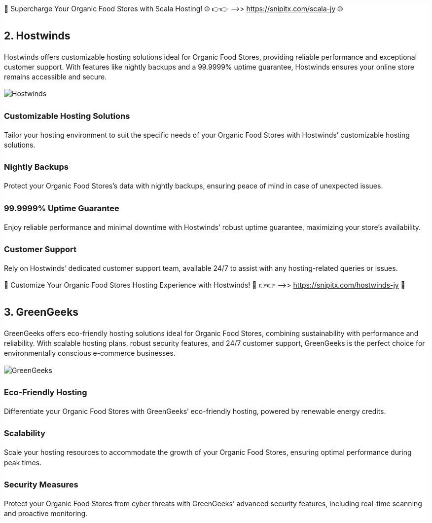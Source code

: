 🚀 Supercharge Your Organic Food Stores with Scala Hosting! 🌐
👉👉 -->> https://snipitx.com/scala-jy 🌐

## 2. Hostwinds

Hostwinds offers customizable hosting solutions ideal for Organic Food Stores, providing reliable performance and exceptional customer support. With features like nightly backups and a 99.9999% uptime guarantee, Hostwinds ensures your online store remains accessible and secure.

![Hostwinds](https://i.imgur.com/53aSNXx.jpeg "Hostwinds Hosting")

### Customizable Hosting Solutions
Tailor your hosting environment to suit the specific needs of your Organic Food Stores with Hostwinds’ customizable hosting solutions.

### Nightly Backups
Protect your Organic Food Stores’s data with nightly backups, ensuring peace of mind in case of unexpected issues.

### 99.9999% Uptime Guarantee
Enjoy reliable performance and minimal downtime with Hostwinds’ robust uptime guarantee, maximizing your store’s availability.

### Customer Support
Rely on Hostwinds’ dedicated customer support team, available 24/7 to assist with any hosting-related queries or issues.

🌟 Customize Your Organic Food Stores Hosting Experience with Hostwinds! 🚀
👉👉 -->> https://snipitx.com/hostwinds-jy 🚀


## 3. GreenGeeks

GreenGeeks offers eco-friendly hosting solutions ideal for Organic Food Stores, combining sustainability with performance and reliability. With scalable hosting plans, robust security features, and 24/7 customer support, GreenGeeks is the perfect choice for environmentally conscious e-commerce businesses.

![GreenGeeks](https://i.imgur.com/eEwuntu.jpg "GreenGeeks Hosting")

### Eco-Friendly Hosting
Differentiate your Organic Food Stores with GreenGeeks’ eco-friendly hosting, powered by renewable energy credits.

### Scalability
Scale your hosting resources to accommodate the growth of your Organic Food Stores, ensuring optimal performance during peak times.

### Security Measures
Protect your Organic Food Stores from cyber threats with GreenGeeks’ advanced security features, including real-time scanning and proactive monitoring.
